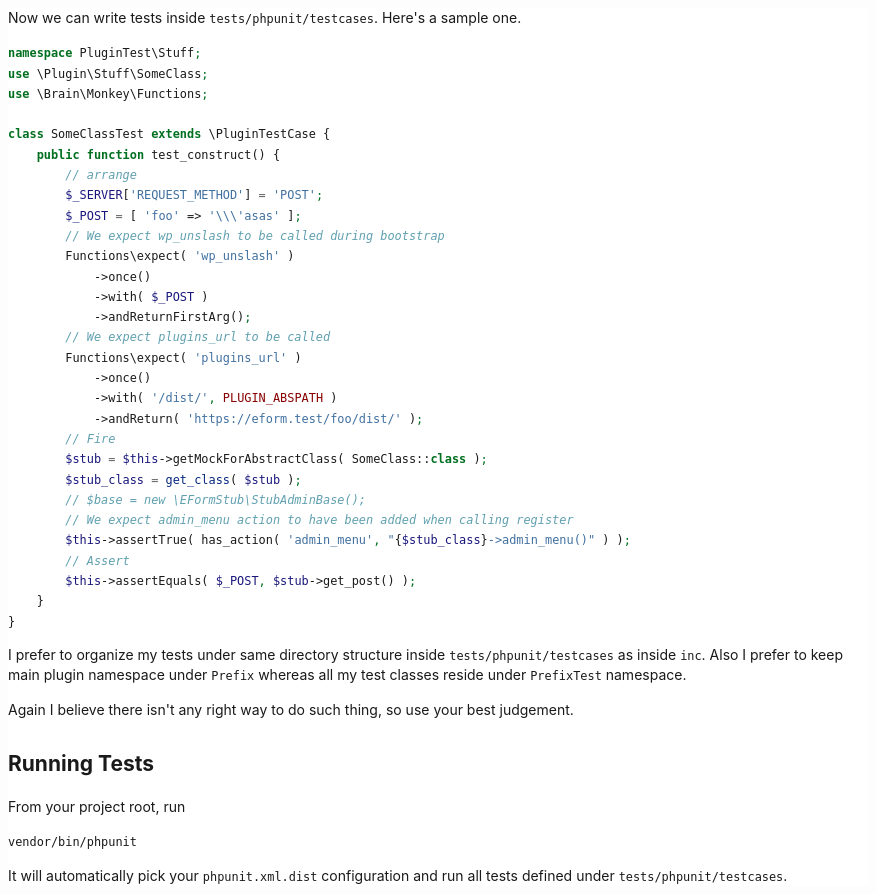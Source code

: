 Now we can write tests inside `tests/phpunit/testcases`. Here's a sample one.

```php
namespace PluginTest\Stuff;
use \Plugin\Stuff\SomeClass;
use \Brain\Monkey\Functions;

class SomeClassTest extends \PluginTestCase {
	public function test_construct() {
		// arrange
		$_SERVER['REQUEST_METHOD'] = 'POST';
		$_POST = [ 'foo' => '\\\'asas' ];
		// We expect wp_unslash to be called during bootstrap
		Functions\expect( 'wp_unslash' )
			->once()
			->with( $_POST )
			->andReturnFirstArg();
		// We expect plugins_url to be called
		Functions\expect( 'plugins_url' )
			->once()
			->with( '/dist/', PLUGIN_ABSPATH )
			->andReturn( 'https://eform.test/foo/dist/' );
		// Fire
		$stub = $this->getMockForAbstractClass( SomeClass::class );
		$stub_class = get_class( $stub );
		// $base = new \EFormStub\StubAdminBase();
		// We expect admin_menu action to have been added when calling register
		$this->assertTrue( has_action( 'admin_menu', "{$stub_class}->admin_menu()" ) );
		// Assert
		$this->assertEquals( $_POST, $stub->get_post() );
	}
}
```

I prefer to organize my tests under same directory structure inside `tests/phpunit/testcases`
as inside `inc`. Also I prefer to keep main plugin namespace under `Prefix` whereas
all my test classes reside under `PrefixTest` namespace.

Again I believe there isn't any right way to do such thing, so use your best judgement.

## Running Tests

From your project root, run

```bash
vendor/bin/phpunit
```

It will automatically pick your `phpunit.xml.dist` configuration and run all
tests defined under `tests/phpunit/testcases`.
